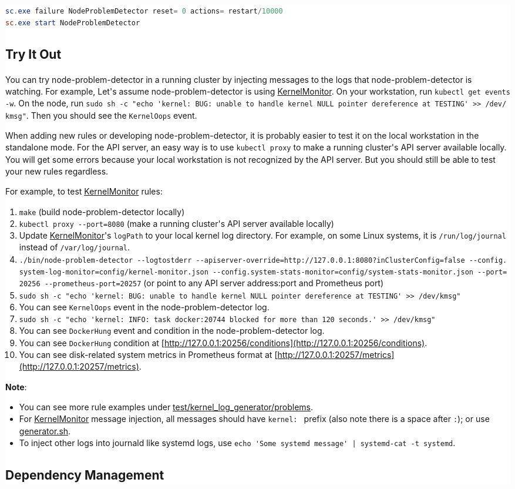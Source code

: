 ```powershell
sc.exe failure NodeProblemDetector reset= 0 actions= restart/10000
sc.exe start NodeProblemDetector
```

## Try It Out

You can try node-problem-detector in a running cluster by injecting messages to the logs that node-problem-detector is watching. For example, Let's assume node-problem-detector is using [KernelMonitor](https://github.com/kubernetes/node-problem-detector/blob/master/config/kernel-monitor.json). On your workstation, run ```kubectl get events -w```. On the node, run ```sudo sh -c "echo 'kernel: BUG: unable to handle kernel NULL pointer dereference at TESTING' >> /dev/kmsg"```. Then you should see the ```KernelOops``` event.

When adding new rules or developing node-problem-detector, it is probably easier to test it on the local workstation in the standalone mode. For the API server, an easy way is to use ```kubectl proxy``` to make a running cluster's API server available locally. You will get some errors because your local workstation is not recognized by the API server. But you should still be able to test your new rules regardless.

For example, to test [KernelMonitor](https://github.com/kubernetes/node-problem-detector/blob/master/config/kernel-monitor.json) rules:
1. ```make``` (build node-problem-detector locally)
2. ```kubectl proxy --port=8080``` (make a running cluster's API server available locally)
3. Update [KernelMonitor](https://github.com/kubernetes/node-problem-detector/blob/master/config/kernel-monitor.json)'s ```logPath``` to your local kernel log directory. For example, on some Linux systems, it is ```/run/log/journal``` instead of ```/var/log/journal```.
3. ```./bin/node-problem-detector --logtostderr --apiserver-override=http://127.0.0.1:8080?inClusterConfig=false --config.system-log-monitor=config/kernel-monitor.json --config.system-stats-monitor=config/system-stats-monitor.json --port=20256 --prometheus-port=20257``` (or point to any API server address:port and Prometheus port)
4. ```sudo sh -c "echo 'kernel: BUG: unable to handle kernel NULL pointer dereference at TESTING' >> /dev/kmsg"```
5. You can see ```KernelOops``` event in the node-problem-detector log.
6. ```sudo sh -c "echo 'kernel: INFO: task docker:20744 blocked for more than 120 seconds.' >> /dev/kmsg"```
7. You can see ```DockerHung``` event and condition in the node-problem-detector log.
8. You can see ```DockerHung``` condition at [http://127.0.0.1:20256/conditions](http://127.0.0.1:20256/conditions).
9. You can see disk-related system metrics in Prometheus format at [http://127.0.0.1:20257/metrics](http://127.0.0.1:20257/metrics).

**Note**:
- You can see more rule examples under [test/kernel_log_generator/problems](https://github.com/kubernetes/node-problem-detector/tree/master/test/kernel_log_generator/problems).
- For [KernelMonitor](https://github.com/kubernetes/node-problem-detector/blob/master/config/kernel-monitor.json) message injection, all messages should have ```kernel: ``` prefix (also note there is a space after ```:```); or use [generator.sh](https://github.com/kubernetes/node-problem-detector/blob/master/test/kernel_log_generator/generator.sh).
- To inject other logs into journald like systemd logs, use ```echo 'Some systemd message' | systemd-cat -t systemd```.

## Dependency Management
